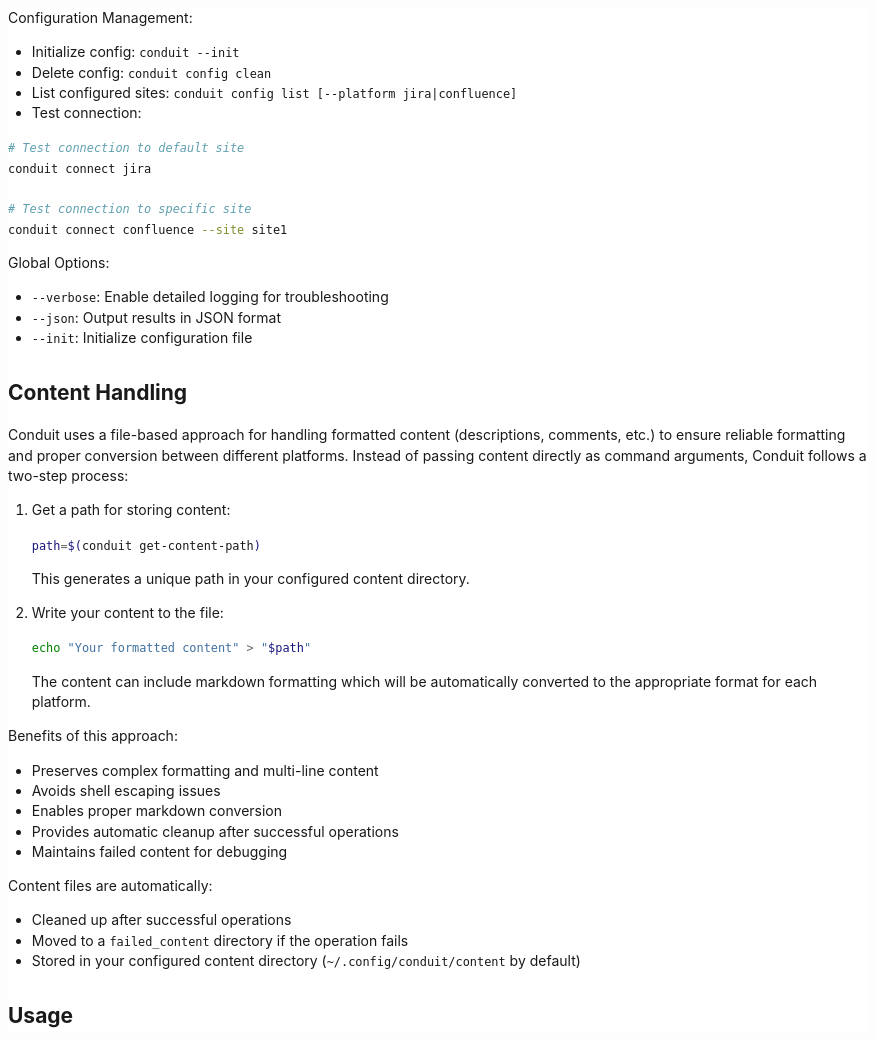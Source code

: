 Configuration Management:

- Initialize config: `conduit --init`
- Delete config: `conduit config clean`
- List configured sites: `conduit config list [--platform jira|confluence]`
- Test connection:

```bash
# Test connection to default site
conduit connect jira

# Test connection to specific site
conduit connect confluence --site site1
```

Global Options:

- `--verbose`: Enable detailed logging for troubleshooting
- `--json`: Output results in JSON format
- `--init`: Initialize configuration file

## Content Handling

Conduit uses a file-based approach for handling formatted content (descriptions, comments, etc.) to ensure reliable formatting and proper conversion between different platforms. Instead of passing content directly as command arguments, Conduit follows a two-step process:

1. Get a path for storing content:

   ```bash
   path=$(conduit get-content-path)
   ```

   This generates a unique path in your configured content directory.

2. Write your content to the file:
   ```bash
   echo "Your formatted content" > "$path"
   ```
   The content can include markdown formatting which will be automatically converted to the appropriate format for each platform.

Benefits of this approach:

- Preserves complex formatting and multi-line content
- Avoids shell escaping issues
- Enables proper markdown conversion
- Provides automatic cleanup after successful operations
- Maintains failed content for debugging

Content files are automatically:

- Cleaned up after successful operations
- Moved to a `failed_content` directory if the operation fails
- Stored in your configured content directory (`~/.config/conduit/content` by default)

## Usage
